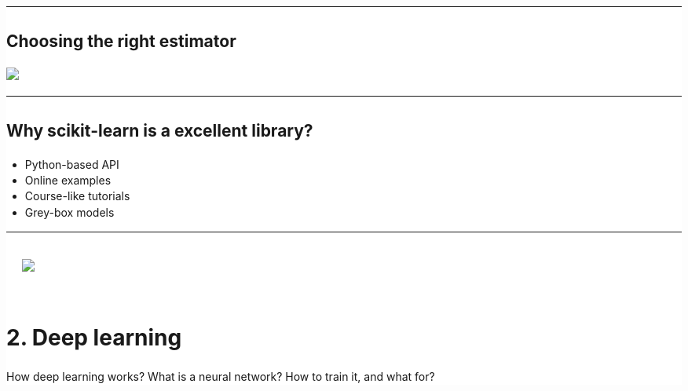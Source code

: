 </div>



---

## Choosing the right estimator

<img src="https://scikit-learn.org/stable/_static/ml_map.png"/>



---

## Why scikit-learn is a excellent library?



<div style="flex-basis: 10%;">

- Python-based API
- Online examples
- Course-like tutorials
- Grey-box models

</div>
<div style="flex-basis: 50%;">

<iframe src="https://scikit-learn.org/stable/" width="750px" height="520px" style="border: none; box-shadow: 0px 0px 20px #ccc; border-radius: 5px;"></iframe>

</div>

---



<div  style="flex-basis: 20%;">
<img src="https://lottiefolder.com/wp-content/uploads/2022/11/globe-lottie-animation-5-1.gif" style="margin:20px; width: 400px"/>

</div>
<div style="flex-basis: 40%; margin-right: 100px;">

# 2. Deep learning

How deep learning works? What is a neural network? How to train it, and what for?

<p style="color: white !important">
